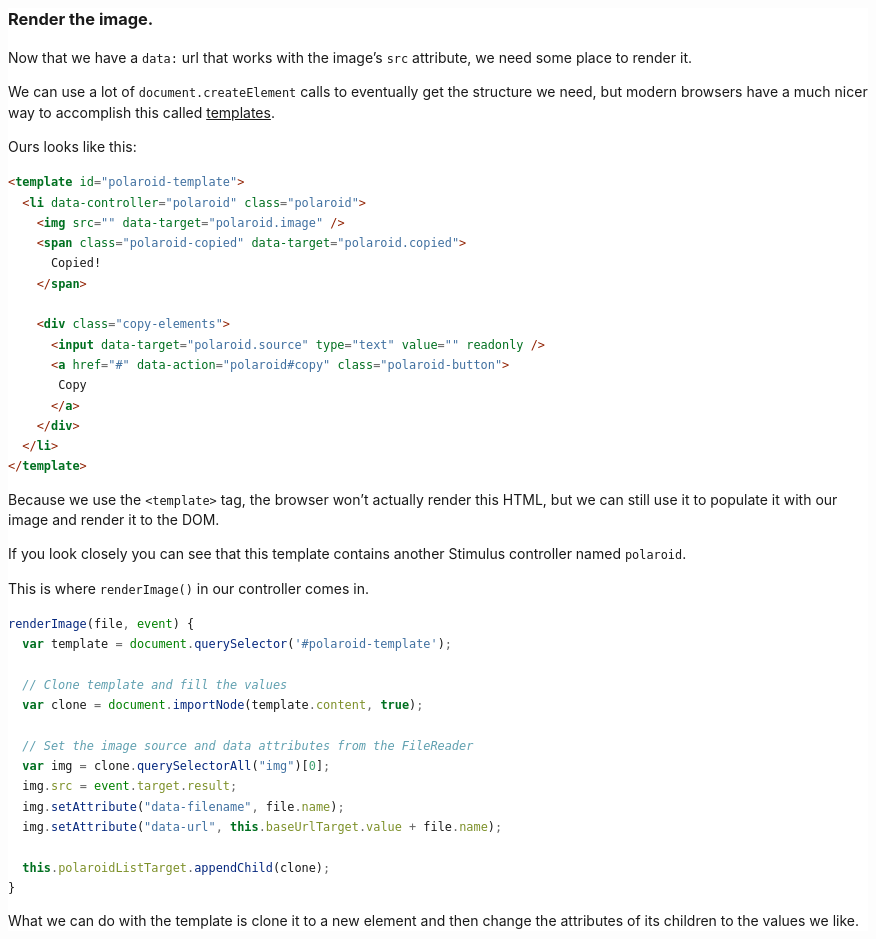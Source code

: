 ### Render the image.

Now that we have a `data:` url that works with the image’s `src` attribute, we need some place to render it.

We can use a lot of `document.createElement` calls to eventually get the structure we need, but modern browsers have a much nicer way to accomplish this called [templates](https://developer.mozilla.org/en-US/docs/Web/HTML/Element/template).

Ours looks like this:

```html
<template id="polaroid-template">
  <li data-controller="polaroid" class="polaroid">
    <img src="" data-target="polaroid.image" />
    <span class="polaroid-copied" data-target="polaroid.copied">
      Copied!
    </span>

    <div class="copy-elements">
      <input data-target="polaroid.source" type="text" value="" readonly />
      <a href="#" data-action="polaroid#copy" class="polaroid-button">
       Copy
      </a>
    </div>
  </li>
</template>
```

Because we use the `<template>` tag, the browser won’t actually render this HTML, but we can still use it to populate it with our image and render it to the DOM.

If you look closely you can see that this template contains another Stimulus controller named `polaroid`.

This is where `renderImage()` in our controller comes in.

```javascript
renderImage(file, event) {
  var template = document.querySelector('#polaroid-template');

  // Clone template and fill the values
  var clone = document.importNode(template.content, true);

  // Set the image source and data attributes from the FileReader
  var img = clone.querySelectorAll("img")[0];
  img.src = event.target.result;
  img.setAttribute("data-filename", file.name);
  img.setAttribute("data-url", this.baseUrlTarget.value + file.name);

  this.polaroidListTarget.appendChild(clone);
}
```

What we can do with the template is clone it to a new element and then change the attributes of its children to the values we like.
